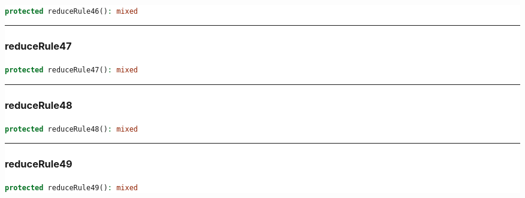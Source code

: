 

```php
protected reduceRule46(): mixed
```











***

### reduceRule47



```php
protected reduceRule47(): mixed
```











***

### reduceRule48



```php
protected reduceRule48(): mixed
```











***

### reduceRule49



```php
protected reduceRule49(): mixed
```










